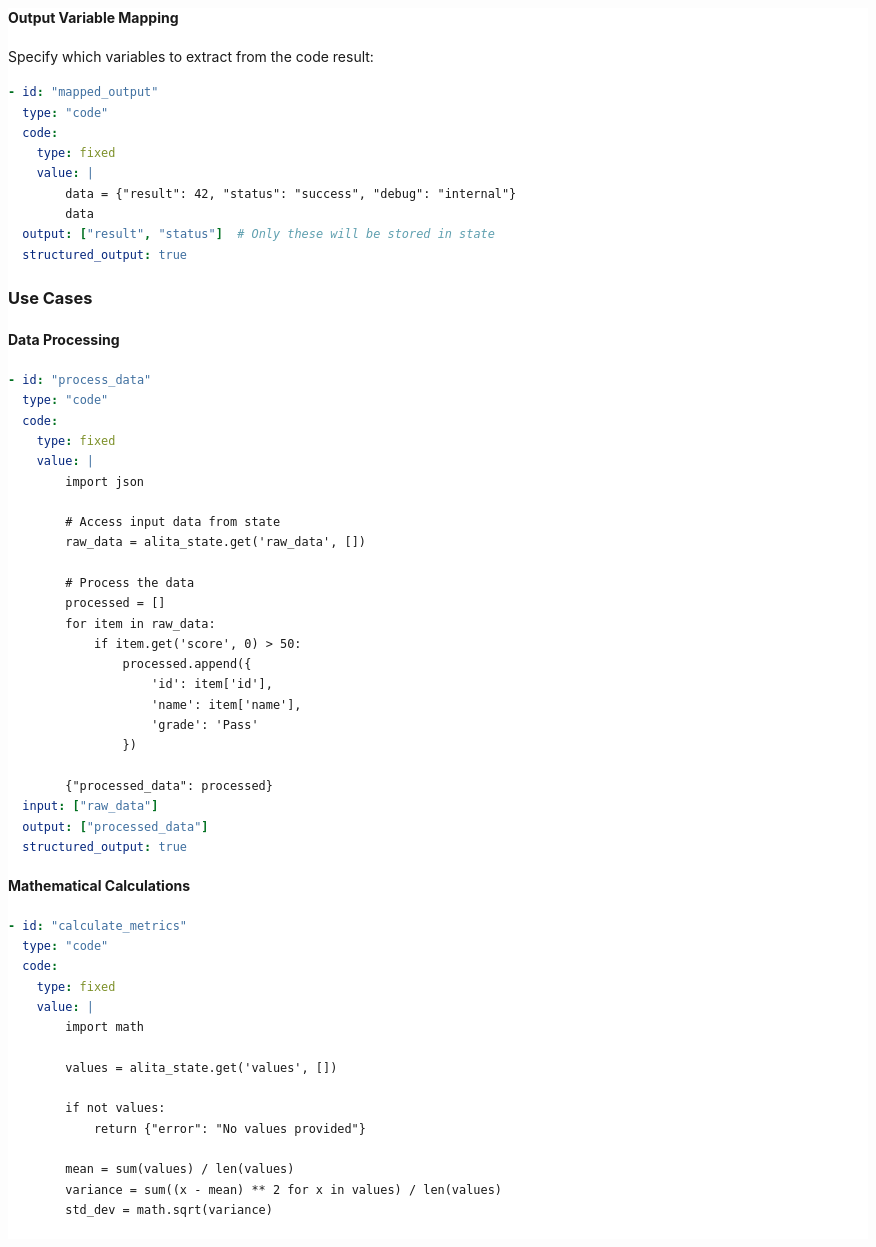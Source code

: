 #### Output Variable Mapping

Specify which variables to extract from the code result:

```yaml
- id: "mapped_output"
  type: "code"
  code: 
    type: fixed
    value: |
        data = {"result": 42, "status": "success", "debug": "internal"}
        data
  output: ["result", "status"]  # Only these will be stored in state
  structured_output: true
```

### Use Cases

#### Data Processing

```yaml
- id: "process_data"
  type: "code"
  code: 
    type: fixed
    value: |
        import json
        
        # Access input data from state
        raw_data = alita_state.get('raw_data', [])
        
        # Process the data
        processed = []
        for item in raw_data:
            if item.get('score', 0) > 50:
                processed.append({
                    'id': item['id'],
                    'name': item['name'],
                    'grade': 'Pass'
                })
        
        {"processed_data": processed}
  input: ["raw_data"]
  output: ["processed_data"]
  structured_output: true
```

#### Mathematical Calculations

```yaml
- id: "calculate_metrics"
  type: "code"
  code: 
    type: fixed
    value: |
        import math
        
        values = alita_state.get('values', [])
        
        if not values:
            return {"error": "No values provided"}
        
        mean = sum(values) / len(values)
        variance = sum((x - mean) ** 2 for x in values) / len(values)
        std_dev = math.sqrt(variance)
        
```